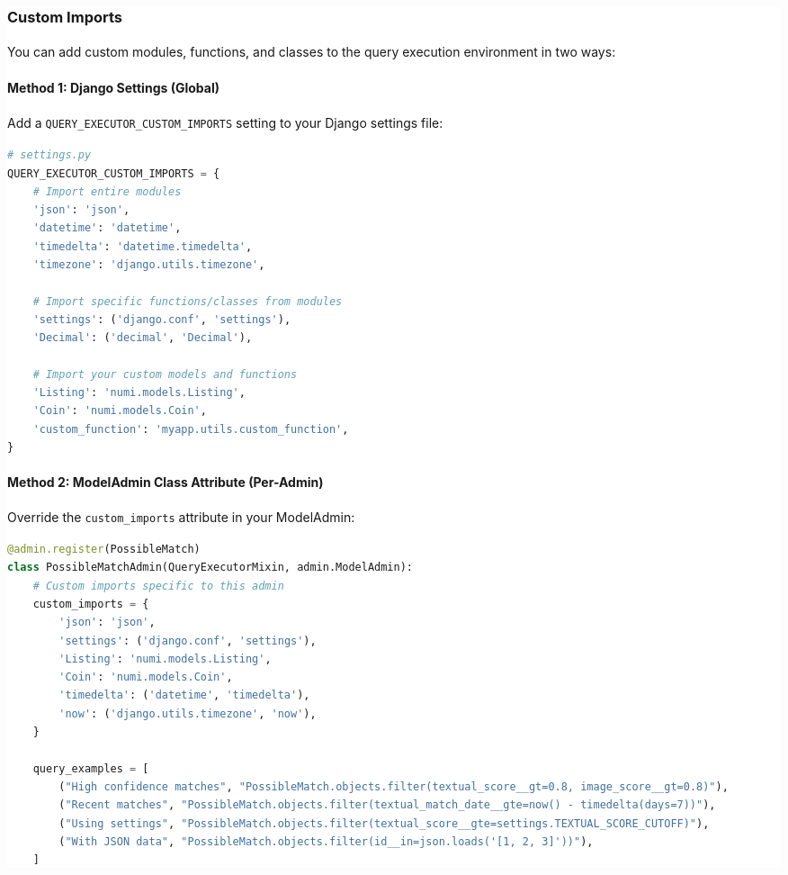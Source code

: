 ### Custom Imports

You can add custom modules, functions, and classes to the query execution environment in two ways:

#### Method 1: Django Settings (Global)

Add a `QUERY_EXECUTOR_CUSTOM_IMPORTS` setting to your Django settings file:

```python
# settings.py
QUERY_EXECUTOR_CUSTOM_IMPORTS = {
    # Import entire modules
    'json': 'json',
    'datetime': 'datetime',
    'timedelta': 'datetime.timedelta',
    'timezone': 'django.utils.timezone',

    # Import specific functions/classes from modules
    'settings': ('django.conf', 'settings'),
    'Decimal': ('decimal', 'Decimal'),

    # Import your custom models and functions
    'Listing': 'numi.models.Listing',
    'Coin': 'numi.models.Coin',
    'custom_function': 'myapp.utils.custom_function',
}
```

#### Method 2: ModelAdmin Class Attribute (Per-Admin)

Override the `custom_imports` attribute in your ModelAdmin:

```python
@admin.register(PossibleMatch)
class PossibleMatchAdmin(QueryExecutorMixin, admin.ModelAdmin):
    # Custom imports specific to this admin
    custom_imports = {
        'json': 'json',
        'settings': ('django.conf', 'settings'),
        'Listing': 'numi.models.Listing',
        'Coin': 'numi.models.Coin',
        'timedelta': ('datetime', 'timedelta'),
        'now': ('django.utils.timezone', 'now'),
    }

    query_examples = [
        ("High confidence matches", "PossibleMatch.objects.filter(textual_score__gt=0.8, image_score__gt=0.8)"),
        ("Recent matches", "PossibleMatch.objects.filter(textual_match_date__gte=now() - timedelta(days=7))"),
        ("Using settings", "PossibleMatch.objects.filter(textual_score__gte=settings.TEXTUAL_SCORE_CUTOFF)"),
        ("With JSON data", "PossibleMatch.objects.filter(id__in=json.loads('[1, 2, 3]'))"),
    ]
```
